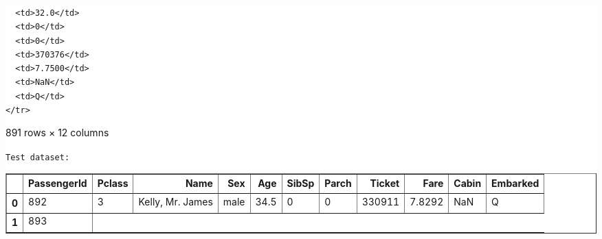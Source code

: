       <td>32.0</td>
      <td>0</td>
      <td>0</td>
      <td>370376</td>
      <td>7.7500</td>
      <td>NaN</td>
      <td>Q</td>
    </tr>
  </tbody>
</table>
<p>891 rows × 12 columns</p>
</div>


    Test dataset:
    


<div>
<style scoped>
    .dataframe tbody tr th:only-of-type {
        vertical-align: middle;
    }

    .dataframe tbody tr th {
        vertical-align: top;
    }

    .dataframe thead th {
        text-align: right;
    }
</style>
<table border="1" class="dataframe">
  <thead>
    <tr style="text-align: right;">
      <th></th>
      <th>PassengerId</th>
      <th>Pclass</th>
      <th>Name</th>
      <th>Sex</th>
      <th>Age</th>
      <th>SibSp</th>
      <th>Parch</th>
      <th>Ticket</th>
      <th>Fare</th>
      <th>Cabin</th>
      <th>Embarked</th>
    </tr>
  </thead>
  <tbody>
    <tr>
      <th>0</th>
      <td>892</td>
      <td>3</td>
      <td>Kelly, Mr. James</td>
      <td>male</td>
      <td>34.5</td>
      <td>0</td>
      <td>0</td>
      <td>330911</td>
      <td>7.8292</td>
      <td>NaN</td>
      <td>Q</td>
    </tr>
    <tr>
      <th>1</th>
      <td>893</td>